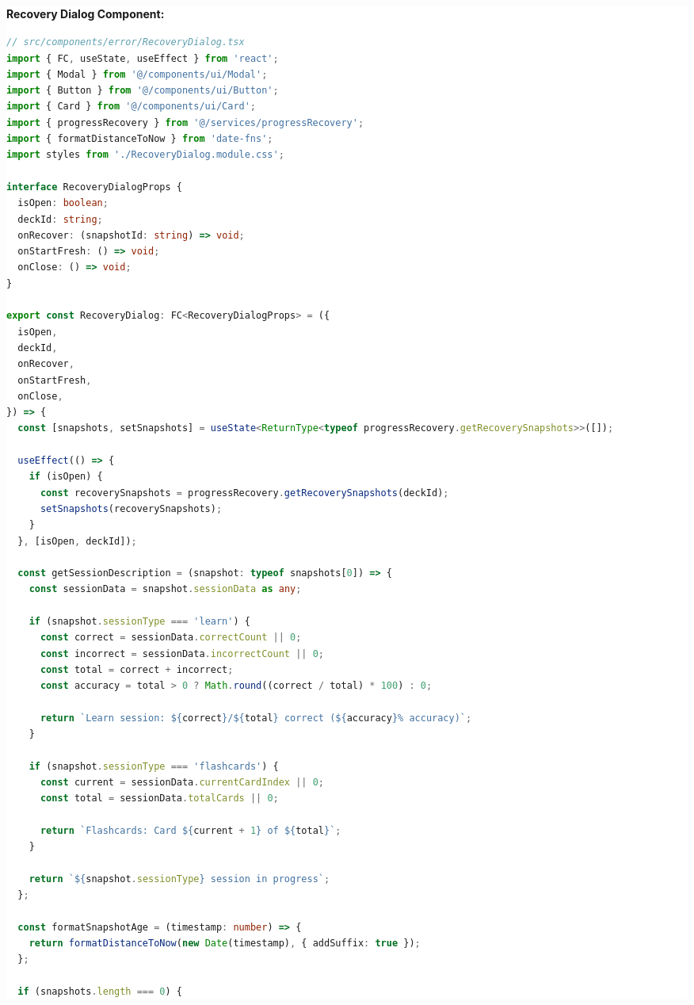 **Recovery Dialog Component:**

```typescript
// src/components/error/RecoveryDialog.tsx
import { FC, useState, useEffect } from 'react';
import { Modal } from '@/components/ui/Modal';
import { Button } from '@/components/ui/Button';
import { Card } from '@/components/ui/Card';
import { progressRecovery } from '@/services/progressRecovery';
import { formatDistanceToNow } from 'date-fns';
import styles from './RecoveryDialog.module.css';

interface RecoveryDialogProps {
  isOpen: boolean;
  deckId: string;
  onRecover: (snapshotId: string) => void;
  onStartFresh: () => void;
  onClose: () => void;
}

export const RecoveryDialog: FC<RecoveryDialogProps> = ({
  isOpen,
  deckId,
  onRecover,
  onStartFresh,
  onClose,
}) => {
  const [snapshots, setSnapshots] = useState<ReturnType<typeof progressRecovery.getRecoverySnapshots>>([]);

  useEffect(() => {
    if (isOpen) {
      const recoverySnapshots = progressRecovery.getRecoverySnapshots(deckId);
      setSnapshots(recoverySnapshots);
    }
  }, [isOpen, deckId]);

  const getSessionDescription = (snapshot: typeof snapshots[0]) => {
    const sessionData = snapshot.sessionData as any;

    if (snapshot.sessionType === 'learn') {
      const correct = sessionData.correctCount || 0;
      const incorrect = sessionData.incorrectCount || 0;
      const total = correct + incorrect;
      const accuracy = total > 0 ? Math.round((correct / total) * 100) : 0;

      return `Learn session: ${correct}/${total} correct (${accuracy}% accuracy)`;
    }

    if (snapshot.sessionType === 'flashcards') {
      const current = sessionData.currentCardIndex || 0;
      const total = sessionData.totalCards || 0;

      return `Flashcards: Card ${current + 1} of ${total}`;
    }

    return `${snapshot.sessionType} session in progress`;
  };

  const formatSnapshotAge = (timestamp: number) => {
    return formatDistanceToNow(new Date(timestamp), { addSuffix: true });
  };

  if (snapshots.length === 0) {
```